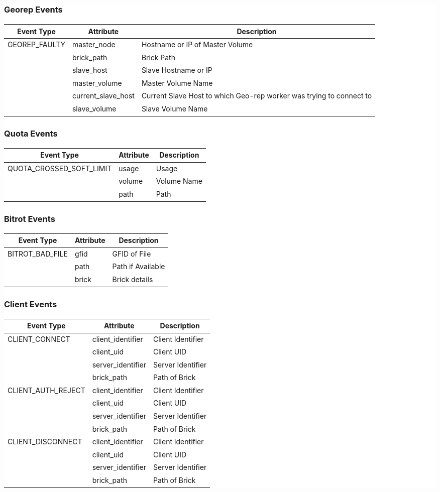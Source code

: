 ### Georep Events
Event Type                     | Attribute            | Description
------------------------------ | -------------------- | -----------
GEOREP_FAULTY                  | master_node          | Hostname or IP of Master Volume
                               | brick_path           | Brick Path
                               | slave_host           | Slave Hostname or IP
                               | master_volume        | Master Volume Name
                               | current_slave_host   | Current Slave Host to which Geo-rep worker was trying to connect to
                               | slave_volume         | Slave Volume Name

### Quota Events
Event Type                     | Attribute            | Description
------------------------------ | -------------------- | -----------
QUOTA_CROSSED_SOFT_LIMIT       | usage                | Usage
                               | volume               | Volume Name
                               | path                 | Path

### Bitrot Events
Event Type                     | Attribute            | Description
------------------------------ | -------------------- | -----------
BITROT_BAD_FILE                | gfid                 | GFID of File
                               | path                 | Path if Available
                               | brick                | Brick details

### Client Events
Event Type                     | Attribute            | Description
------------------------------ | -------------------- | -----------
CLIENT_CONNECT                 | client_identifier    | Client Identifier
                               | client_uid           | Client UID
                               | server_identifier    | Server Identifier
                               | brick_path           | Path of Brick
CLIENT_AUTH_REJECT             | client_identifier    | Client Identifier
                               | client_uid           | Client UID
                               | server_identifier    | Server Identifier
                               | brick_path           | Path of Brick
CLIENT_DISCONNECT              | client_identifier    | Client Identifier
                               | client_uid           | Client UID
                               | server_identifier    | Server Identifier
                               | brick_path           | Path of Brick

